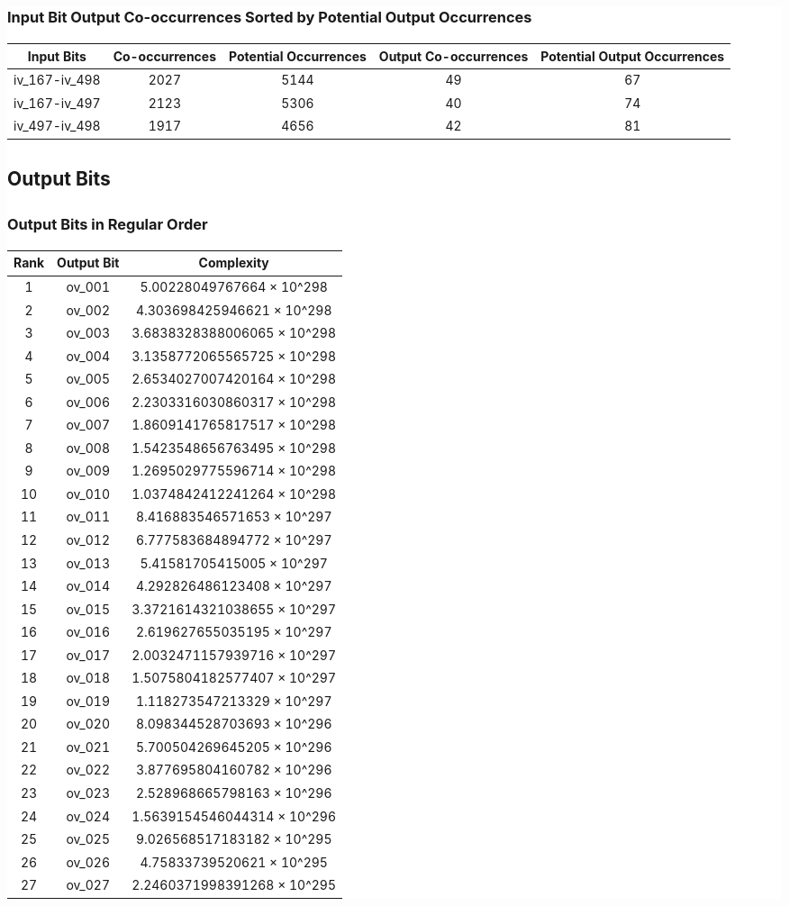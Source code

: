 ### Input Bit Output Co-occurrences Sorted by Potential Output Occurrences

| Input Bits | Co-occurrences | Potential Occurrences | Output Co-occurrences | Potential Output Occurrences |
|:----------:|:--------------:|:---------------------:|:---------------------:|:----------------------------:|
| iv_167-iv_498 | 2027 | 5144 | 49 | 67 |
| iv_167-iv_497 | 2123 | 5306 | 40 | 74 |
| iv_497-iv_498 | 1917 | 4656 | 42 | 81 |

## Output Bits

### Output Bits in Regular Order

| Rank | Output Bit | Complexity |
|:----:|:----------:|:----------:|
| 1 | ov_001 | 5.00228049767664 × 10^298 |
| 2 | ov_002 | 4.303698425946621 × 10^298 |
| 3 | ov_003 | 3.6838328388006065 × 10^298 |
| 4 | ov_004 | 3.1358772065565725 × 10^298 |
| 5 | ov_005 | 2.6534027007420164 × 10^298 |
| 6 | ov_006 | 2.2303316030860317 × 10^298 |
| 7 | ov_007 | 1.8609141765817517 × 10^298 |
| 8 | ov_008 | 1.5423548656763495 × 10^298 |
| 9 | ov_009 | 1.2695029775596714 × 10^298 |
| 10 | ov_010 | 1.0374842412241264 × 10^298 |
| 11 | ov_011 | 8.416883546571653 × 10^297 |
| 12 | ov_012 | 6.777583684894772 × 10^297 |
| 13 | ov_013 | 5.41581705415005 × 10^297 |
| 14 | ov_014 | 4.292826486123408 × 10^297 |
| 15 | ov_015 | 3.3721614321038655 × 10^297 |
| 16 | ov_016 | 2.619627655035195 × 10^297 |
| 17 | ov_017 | 2.0032471157939716 × 10^297 |
| 18 | ov_018 | 1.5075804182577407 × 10^297 |
| 19 | ov_019 | 1.118273547213329 × 10^297 |
| 20 | ov_020 | 8.098344528703693 × 10^296 |
| 21 | ov_021 | 5.700504269645205 × 10^296 |
| 22 | ov_022 | 3.877695804160782 × 10^296 |
| 23 | ov_023 | 2.528968665798163 × 10^296 |
| 24 | ov_024 | 1.5639154546044314 × 10^296 |
| 25 | ov_025 | 9.026568517183182 × 10^295 |
| 26 | ov_026 | 4.75833739520621 × 10^295 |
| 27 | ov_027 | 2.2460371998391268 × 10^295 |